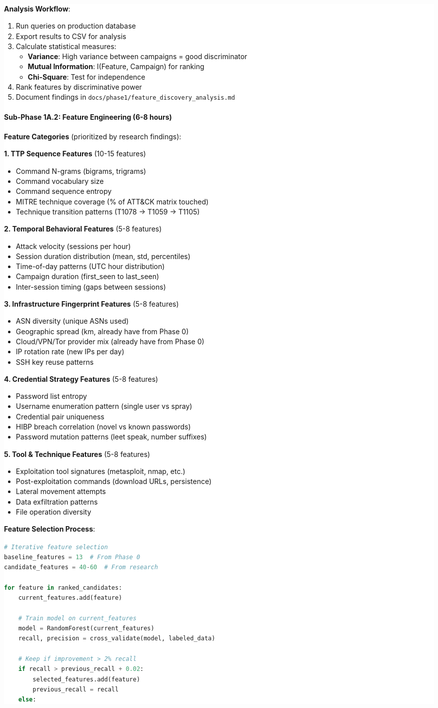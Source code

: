 **Analysis Workflow**:
1. Run queries on production database
2. Export results to CSV for analysis
3. Calculate statistical measures:
   - **Variance**: High variance between campaigns = good discriminator
   - **Mutual Information**: I(Feature, Campaign) for ranking
   - **Chi-Square**: Test for independence
4. Rank features by discriminative power
5. Document findings in `docs/phase1/feature_discovery_analysis.md`

#### Sub-Phase 1A.2: Feature Engineering (6-8 hours)

**Feature Categories** (prioritized by research findings):

**1. TTP Sequence Features** (10-15 features)
- Command N-grams (bigrams, trigrams)
- Command vocabulary size
- Command sequence entropy
- MITRE technique coverage (% of ATT&CK matrix touched)
- Technique transition patterns (T1078 → T1059 → T1105)

**2. Temporal Behavioral Features** (5-8 features)
- Attack velocity (sessions per hour)
- Session duration distribution (mean, std, percentiles)
- Time-of-day patterns (UTC hour distribution)
- Campaign duration (first_seen to last_seen)
- Inter-session timing (gaps between sessions)

**3. Infrastructure Fingerprint Features** (5-8 features)
- ASN diversity (unique ASNs used)
- Geographic spread (km, already have from Phase 0)
- Cloud/VPN/Tor provider mix (already have from Phase 0)
- IP rotation rate (new IPs per day)
- SSH key reuse patterns

**4. Credential Strategy Features** (5-8 features)
- Password list entropy
- Username enumeration pattern (single user vs spray)
- Credential pair uniqueness
- HIBP breach correlation (novel vs known passwords)
- Password mutation patterns (leet speak, number suffixes)

**5. Tool & Technique Features** (5-8 features)
- Exploitation tool signatures (metasploit, nmap, etc.)
- Post-exploitation commands (download URLs, persistence)
- Lateral movement attempts
- Data exfiltration patterns
- File operation diversity

**Feature Selection Process**:
```python
# Iterative feature selection
baseline_features = 13  # From Phase 0
candidate_features = 40-60  # From research

for feature in ranked_candidates:
    current_features.add(feature)

    # Train model on current_features
    model = RandomForest(current_features)
    recall, precision = cross_validate(model, labeled_data)

    # Keep if improvement > 2% recall
    if recall > previous_recall + 0.02:
        selected_features.add(feature)
        previous_recall = recall
    else:
```